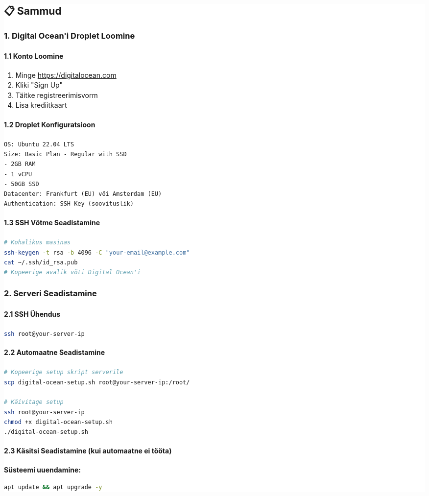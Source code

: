 ## 📋 Sammud

### **1. Digital Ocean'i Droplet Loomine**

#### **1.1 Konto Loomine**
1. Minge https://digitalocean.com
2. Kliki "Sign Up"
3. Täitke registreerimisvorm
4. Lisa krediitkaart

#### **1.2 Droplet Konfiguratsioon**
```
OS: Ubuntu 22.04 LTS
Size: Basic Plan - Regular with SSD
- 2GB RAM
- 1 vCPU
- 50GB SSD
Datacenter: Frankfurt (EU) või Amsterdam (EU)
Authentication: SSH Key (soovituslik)
```

#### **1.3 SSH Võtme Seadistamine**
```bash
# Kohalikus masinas
ssh-keygen -t rsa -b 4096 -C "your-email@example.com"
cat ~/.ssh/id_rsa.pub
# Kopeerige avalik võti Digital Ocean'i
```

### **2. Serveri Seadistamine**

#### **2.1 SSH Ühendus**
```bash
ssh root@your-server-ip
```

#### **2.2 Automaatne Seadistamine**
```bash
# Kopeerige setup skript serverile
scp digital-ocean-setup.sh root@your-server-ip:/root/

# Käivitage setup
ssh root@your-server-ip
chmod +x digital-ocean-setup.sh
./digital-ocean-setup.sh
```

#### **2.3 Käsitsi Seadistamine (kui automaatne ei tööta)**

**Süsteemi uuendamine:**
```bash
apt update && apt upgrade -y
```
